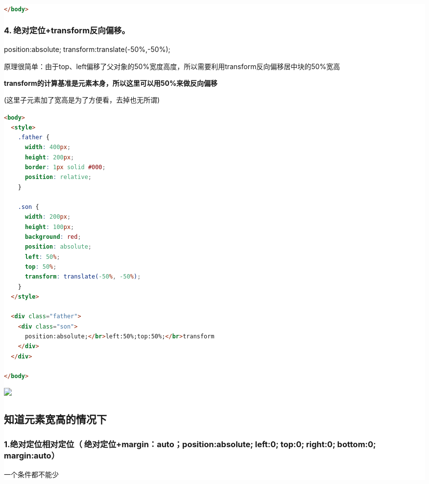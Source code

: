 ```html
</body>
```

### 4. 绝对定位+transform反向偏移。

position:absolute; transform:translate(-50%,-50%); 

原理很简单：由于top、left偏移了父对象的50%宽度高度，所以需要利用transform反向偏移居中块的50%宽高

**transform的计算基准是元素本身，所以这里可以用50%来做反向偏移**

(这里子元素加了宽高是为了方便看，去掉也无所谓)

```html
<body>
  <style>
    .father {
      width: 400px;
      height: 200px;
      border: 1px solid #000;
      position: relative;
    }

    .son {
      width: 200px;
      height: 100px;
      background: red;
      position: absolute;
      left: 50%;
      top: 50%;
      transform: translate(-50%, -50%);
    }
  </style>

  <div class="father">
    <div class="son">
      position:absolute;</br>left:50%;top:50%;</br>transform
    </div>
  </div>

</body>
```

![](image-20200326145604077.png)



## 知道元素宽高的情况下

### 1.绝对定位相对定位（ 绝对定位+margin：auto；position:absolute; left:0; top:0; right:0; bottom:0; margin:auto） 

一个条件都不能少

